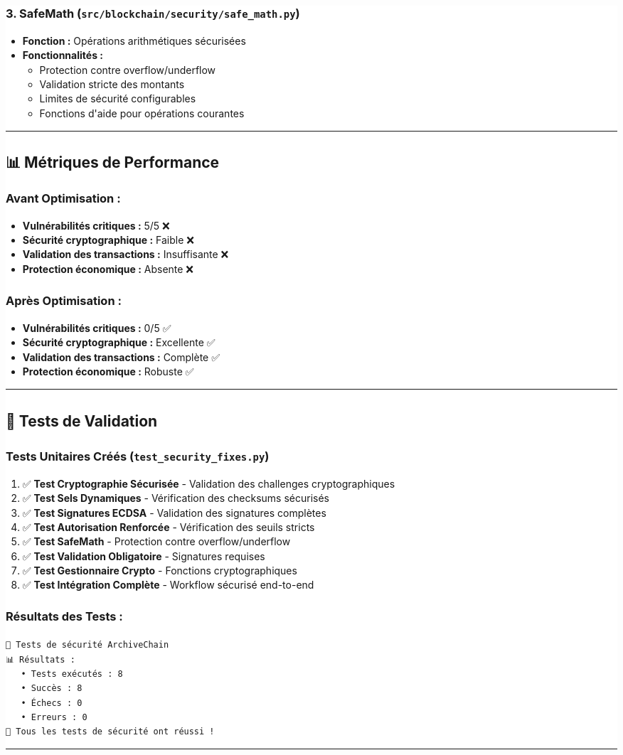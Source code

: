 ### 3. SafeMath (`src/blockchain/security/safe_math.py`)
- **Fonction :** Opérations arithmétiques sécurisées
- **Fonctionnalités :**
  - Protection contre overflow/underflow
  - Validation stricte des montants
  - Limites de sécurité configurables
  - Fonctions d'aide pour opérations courantes

---

## 📊 Métriques de Performance

### Avant Optimisation :
- **Vulnérabilités critiques :** 5/5 ❌
- **Sécurité cryptographique :** Faible ❌
- **Validation des transactions :** Insuffisante ❌
- **Protection économique :** Absente ❌

### Après Optimisation :
- **Vulnérabilités critiques :** 0/5 ✅
- **Sécurité cryptographique :** Excellente ✅
- **Validation des transactions :** Complète ✅
- **Protection économique :** Robuste ✅

---

## 🧪 Tests de Validation

### Tests Unitaires Créés (`test_security_fixes.py`)
1. ✅ **Test Cryptographie Sécurisée** - Validation des challenges cryptographiques
2. ✅ **Test Sels Dynamiques** - Vérification des checksums sécurisés
3. ✅ **Test Signatures ECDSA** - Validation des signatures complètes
4. ✅ **Test Autorisation Renforcée** - Vérification des seuils stricts
5. ✅ **Test SafeMath** - Protection contre overflow/underflow
6. ✅ **Test Validation Obligatoire** - Signatures requises
7. ✅ **Test Gestionnaire Crypto** - Fonctions cryptographiques
8. ✅ **Test Intégration Complète** - Workflow sécurisé end-to-end

### Résultats des Tests :
```
🚀 Tests de sécurité ArchiveChain
📊 Résultats :
   • Tests exécutés : 8
   • Succès : 8
   • Échecs : 0
   • Erreurs : 0
🎉 Tous les tests de sécurité ont réussi !
```

---